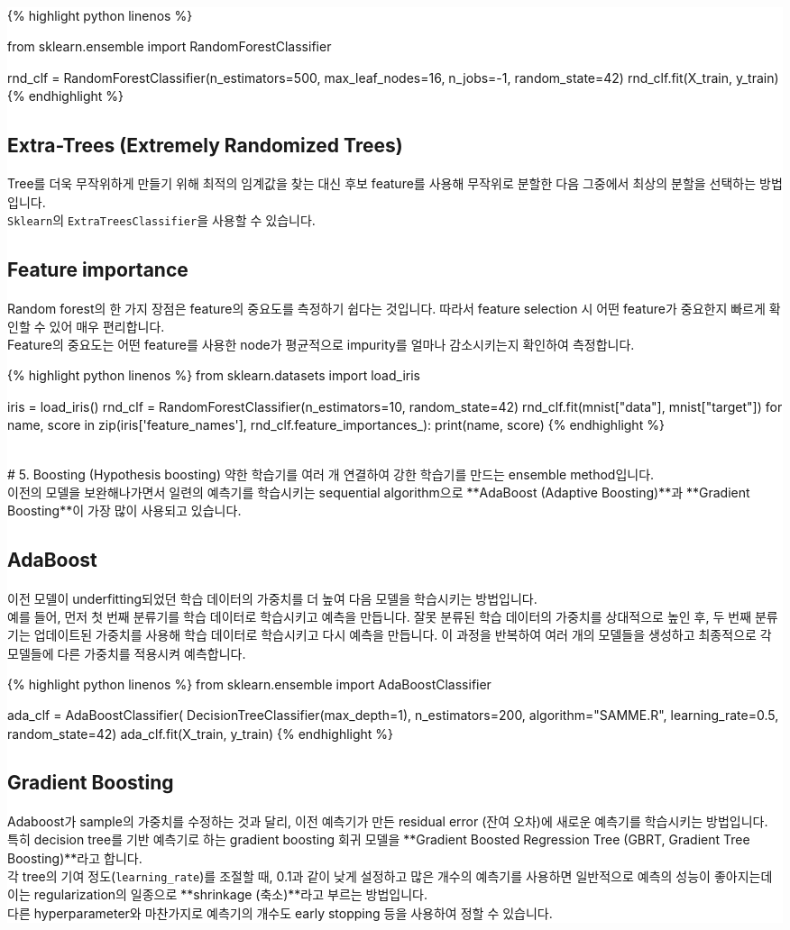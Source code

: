{% highlight python linenos %}

from sklearn.ensemble import RandomForestClassifier


rnd_clf = RandomForestClassifier(n_estimators=500, max_leaf_nodes=16, n_jobs=-1, random_state=42)
rnd_clf.fit(X_train, y_train)
{% endhighlight %}

## Extra-Trees (Extremely Randomized Trees)
Tree를 더욱 무작위하게 만들기 위해 최적의 임계값을 찾는 대신 후보 feature를 사용해 무작위로 분할한 다음 그중에서 최상의 분할을 선택하는 방법입니다. <br>
`Sklearn`의 `ExtraTreesClassifier`을 사용할 수 있습니다.

## Feature importance
Random forest의 한 가지 장점은 feature의 중요도를 측정하기 쉽다는 것입니다. 따라서 feature selection 시 어떤 feature가 중요한지 빠르게 확인할 수 있어 매우 편리합니다. <br>
Feature의 중요도는 어떤 feature를 사용한 node가 평균적으로 impurity를 얼마나 감소시키는지 확인하여 측정합니다.

{% highlight python linenos %}
from sklearn.datasets import load_iris


iris = load_iris()
rnd_clf = RandomForestClassifier(n_estimators=10, random_state=42)
rnd_clf.fit(mnist["data"], mnist["target"])
for name, score in zip(iris['feature_names'], rnd_clf.feature_importances_):
  print(name, score)
{% endhighlight %}


<br>
# 5. Boosting (Hypothesis boosting)
약한 학습기를 여러 개 연결하여 강한 학습기를 만드는 ensemble method입니다. <br>
이전의 모델을 보완해나가면서 일련의 예측기를 학습시키는 sequential algorithm으로 **AdaBoost (Adaptive Boosting)**과 **Gradient Boosting**이 가장 많이 사용되고 있습니다.

## AdaBoost
이전 모델이 underfitting되었던 학습 데이터의 가중치를 더 높여 다음 모델을 학습시키는 방법입니다. <br>
예를 들어, 먼저 첫 번째 분류기를 학습 데이터로 학습시키고 예측을 만듭니다. 잘못 분류된 학습 데이터의 가중치를 상대적으로 높인 후, 두 번째 분류기는 업데이트된 가중치를 사용해 학습 데이터로 학습시키고 다시 예측을 만듭니다. 이 과정을 반복하여 여러 개의 모델들을 생성하고 최종적으로 각 모델들에 다른 가중치를 적용시켜 예측합니다.

{% highlight python linenos %}
from sklearn.ensemble import AdaBoostClassifier


ada_clf = AdaBoostClassifier(
    DecisionTreeClassifier(max_depth=1), n_estimators=200,
    algorithm="SAMME.R", learning_rate=0.5, random_state=42)
ada_clf.fit(X_train, y_train)
{% endhighlight %}


## Gradient Boosting
Adaboost가 sample의 가중치를 수정하는 것과 달리, 이전 예측기가 만든 residual error (잔여 오차)에 새로운 예측기를 학습시키는 방법입니다. <br>
특히 decision tree를 기반 예측기로 하는 gradient boosting 회귀 모델을 **Gradient Boosted Regression Tree (GBRT, Gradient Tree Boosting)**라고 합니다. <br>
각 tree의 기여 정도(`learning_rate`)를 조절할 때, 0.1과 같이 낮게 설정하고 많은 개수의 예측기를 사용하면 일반적으로 예측의 성능이 좋아지는데 이는 regularization의 일종으로 **shrinkage (축소)**라고 부르는 방법입니다. <br>
다른 hyperparameter와 마찬가지로 예측기의 개수도 early stopping 등을 사용하여 정할 수 있습니다.

